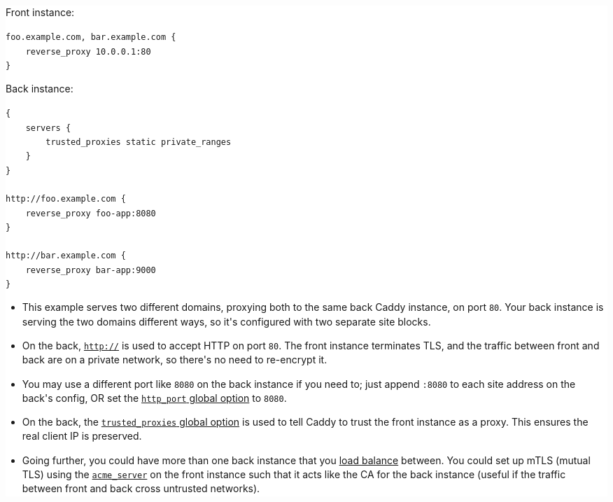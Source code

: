 Front instance:

```caddy
foo.example.com, bar.example.com {
	reverse_proxy 10.0.0.1:80
}
```

Back instance:

```caddy
{
	servers {
		trusted_proxies static private_ranges
	}
}

http://foo.example.com {
	reverse_proxy foo-app:8080
}

http://bar.example.com {
	reverse_proxy bar-app:9000
}
```

- This example serves two different domains, proxying both to the same back Caddy instance, on port `80`. Your back instance is serving the two domains different ways, so it's configured with two separate site blocks.

- On the back, [`http://`](/docs/caddyfile/concepts#addresses) is used to accept HTTP on port `80`. The front instance terminates TLS, and the traffic between front and back are on a private network, so there's no need to re-encrypt it.

- You may use a different port like `8080` on the back instance if you need to; just append `:8080` to each site address on the back's config, OR set the [`http_port` global option](/docs/caddyfile/options#http_port) to `8080`.

- On the back, the [`trusted_proxies` global option](/docs/caddyfile/options#trusted_proxies) is used to tell Caddy to trust the front instance as a proxy. This ensures the real client IP is preserved.

- Going further, you could have more than one back instance that you [load balance](/docs/caddyfile/directives/reverse_proxy#load-balancing) between. You could set up mTLS (mutual TLS) using the [`acme_server`](/docs/caddyfile/directives/acme_server) on the front instance such that it acts like the CA for the back instance (useful if the traffic between front and back cross untrusted networks).
